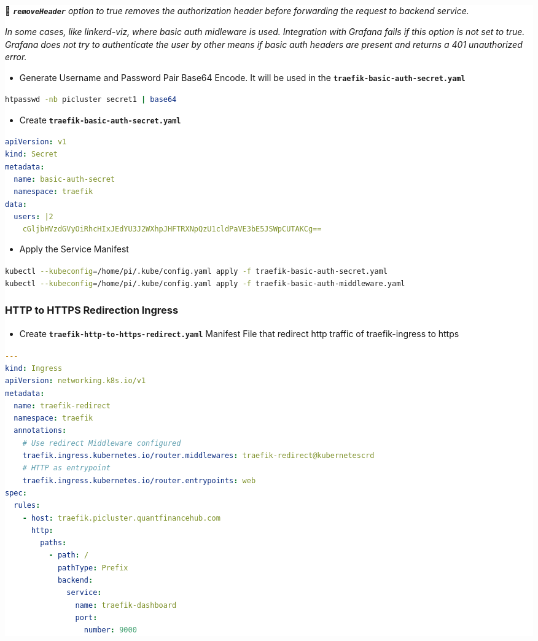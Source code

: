 📢 ***`removeHeader`** option to true removes the authorization header before forwarding the request to backend service.*

*In some cases, like linkerd-viz, where basic auth midleware is used. Integration with Grafana fails if this option is not set to true. Grafana does not try to authenticate the user by other means if basic auth headers are present and returns a 401 unauthorized error.*

- Generate Username and Password Pair Base64 Encode. It will be used in the **`traefik-basic-auth-secret.yaml`**

```bash
htpasswd -nb picluster secret1 | base64
```

- Create **`traefik-basic-auth-secret.yaml`**

```yaml
apiVersion: v1
kind: Secret
metadata:
  name: basic-auth-secret
  namespace: traefik
data:
  users: |2
    cGljbHVzdGVyOiRhcHIxJEdYU3J2WXhpJHFTRXNpQzU1cldPaVE3bE5JSWpCUTAKCg==
```

- Apply the Service Manifest

```bash
kubectl --kubeconfig=/home/pi/.kube/config.yaml apply -f traefik-basic-auth-secret.yaml
kubectl --kubeconfig=/home/pi/.kube/config.yaml apply -f traefik-basic-auth-middleware.yaml
```

### HTTP to HTTPS Redirection Ingress

- Create **`traefik-http-to-https-redirect.yaml`** Manifest File that redirect http traffic of traefik-ingress to https

```yaml
---
kind: Ingress
apiVersion: networking.k8s.io/v1
metadata:
  name: traefik-redirect
  namespace: traefik
  annotations:
    # Use redirect Middleware configured
    traefik.ingress.kubernetes.io/router.middlewares: traefik-redirect@kubernetescrd
    # HTTP as entrypoint
    traefik.ingress.kubernetes.io/router.entrypoints: web
spec:
  rules:
    - host: traefik.picluster.quantfinancehub.com
      http:
        paths:
          - path: /
            pathType: Prefix
            backend:
              service:
                name: traefik-dashboard
                port:
                  number: 9000
```
